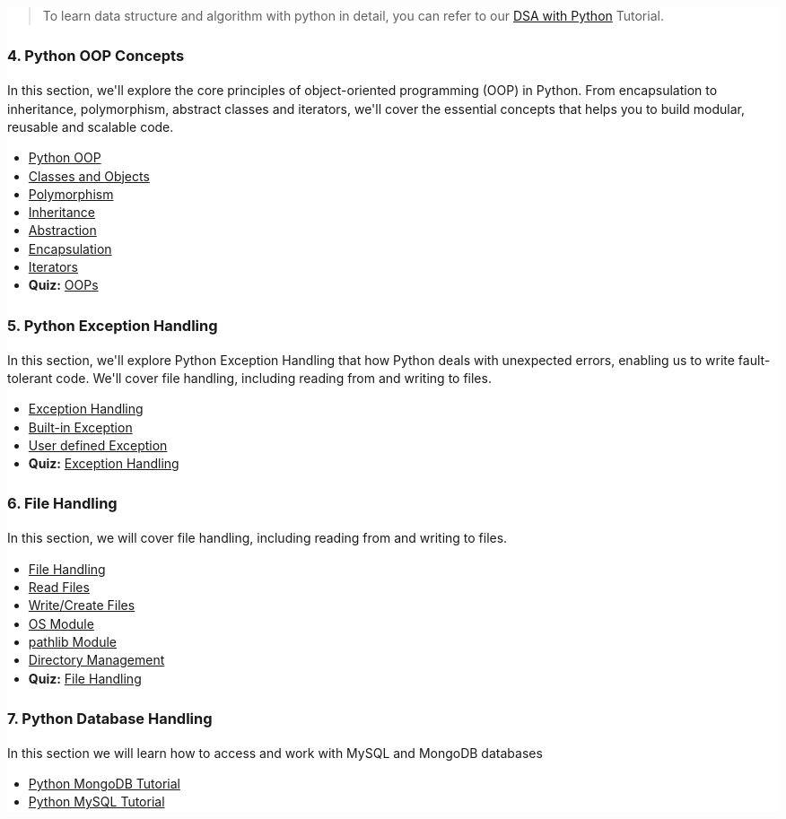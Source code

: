 > To learn data structure and algorithm with python in detail, you can refer to our [DSA with Python](https://www.geeksforgeeks.org/dsa/python-data-structures-and-algorithms/) Tutorial.

### 4. Python OOP Concepts <a href="#id-4-python-oops-concepts" id="id-4-python-oops-concepts"></a>

In this section, we'll explore the core principles of object-oriented programming (OOP) in Python. From encapsulation to inheritance, polymorphism, abstract classes and iterators, we'll cover the essential concepts that helps you to build modular, reusable and scalable code.

* [Python OOP](https://www.geeksforgeeks.org/python/python-oops-concepts/)
* [Classes and Objects](https://www.geeksforgeeks.org/python/python-classes-and-objects/)
* [Polymorphism](https://www.geeksforgeeks.org/python/polymorphism-in-python/)
* [Inheritance](https://www.geeksforgeeks.org/python/inheritance-in-python/)
* [Abstraction](https://www.geeksforgeeks.org/python/data-abstraction-in-python/)
* [Encapsulation](https://www.geeksforgeeks.org/python/encapsulation-in-python/)
* [Iterators](https://www.geeksforgeeks.org/python/iterators-in-python/)
* **Quiz:** [OOPs](https://www.geeksforgeeks.org/quizzes/python-oops-quiz/)

### 5. Python Exception Handling <a href="#id-5-python-exception-handling" id="id-5-python-exception-handling"></a>

In this section, we'll explore Python Exception Handling that how Python deals with unexpected errors, enabling us to write fault-tolerant code. We'll cover file handling, including reading from and writing to files.

* [Exception Handling](https://www.geeksforgeeks.org/python/python-exception-handling/)
* [Built-in Exception](https://www.geeksforgeeks.org/python/built-exceptions-python/)
* [User defined Exception](https://www.geeksforgeeks.org/python/user-defined-exceptions-python-examples/)
* **Quiz:** [Exception Handling](https://www.geeksforgeeks.org/quizzes/python-exception-handling-quiz/)

### 6. File Handling <a href="#id-6-file-handling" id="id-6-file-handling"></a>

In this section, we will cover file handling, including reading from and writing to files.

* [File Handling](https://www.geeksforgeeks.org/python/file-handling-python/)
* [Read Files](https://www.geeksforgeeks.org/python/how-to-read-from-a-file-in-python/)
* [Write/Create Files](https://www.geeksforgeeks.org/python/writing-to-file-in-python/)
* [OS Module](https://www.geeksforgeeks.org/python/os-module-python-examples/)
* [pathlib Module](https://www.geeksforgeeks.org/python/pathlib-module-in-python/)
* [Directory Management](https://www.geeksforgeeks.org/python/python-directory-management/)
* **Quiz:** [File Handling](https://www.geeksforgeeks.org/quizzes/python-file-handling-quiz/)

### 7. Python Database Handling <a href="#id-7-python-database-handling" id="id-7-python-database-handling"></a>

In this section we will learn how to access and work with MySQL and MongoDB databases

* [Python MongoDB Tutorial](https://www.geeksforgeeks.org/python/python-mongodb-tutorial/)
* [Python MySQL Tutorial](https://www.geeksforgeeks.org/python/python-mysql/)
